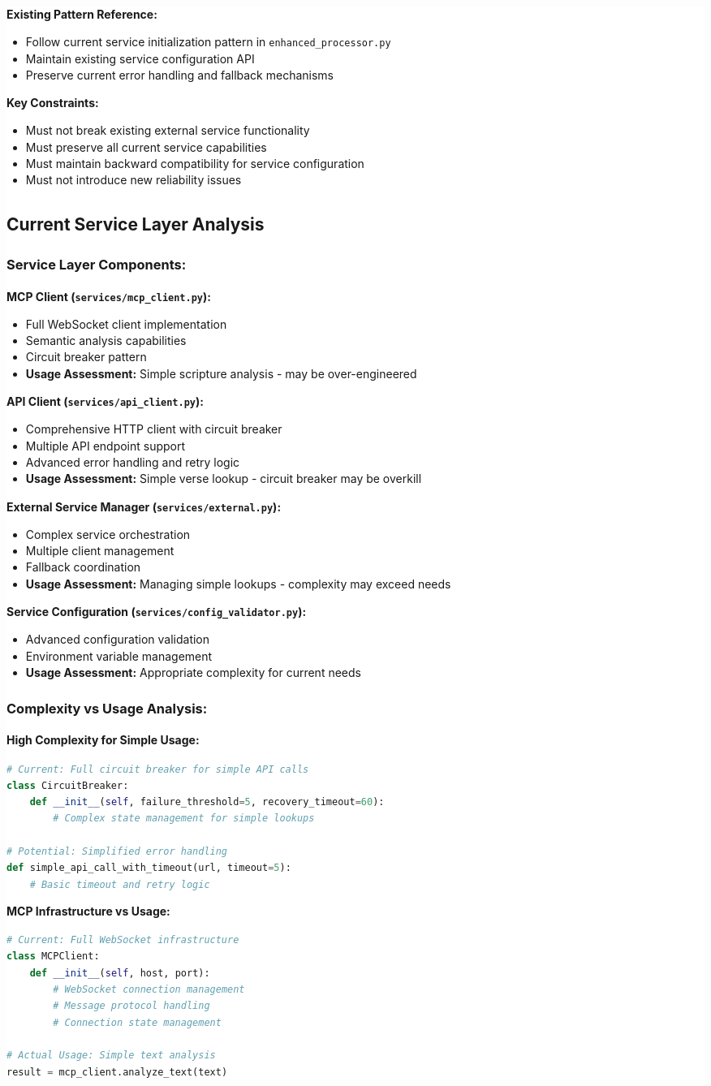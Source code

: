 **Existing Pattern Reference:**
- Follow current service initialization pattern in `enhanced_processor.py`
- Maintain existing service configuration API
- Preserve current error handling and fallback mechanisms

**Key Constraints:**
- Must not break existing external service functionality
- Must preserve all current service capabilities
- Must maintain backward compatibility for service configuration
- Must not introduce new reliability issues

## Current Service Layer Analysis

### Service Layer Components:

**MCP Client (`services/mcp_client.py`):**
- Full WebSocket client implementation
- Semantic analysis capabilities
- Circuit breaker pattern
- **Usage Assessment:** Simple scripture analysis - may be over-engineered

**API Client (`services/api_client.py`):**
- Comprehensive HTTP client with circuit breaker
- Multiple API endpoint support
- Advanced error handling and retry logic
- **Usage Assessment:** Simple verse lookup - circuit breaker may be overkill

**External Service Manager (`services/external.py`):**
- Complex service orchestration
- Multiple client management
- Fallback coordination
- **Usage Assessment:** Managing simple lookups - complexity may exceed needs

**Service Configuration (`services/config_validator.py`):**
- Advanced configuration validation
- Environment variable management
- **Usage Assessment:** Appropriate complexity for current needs

### Complexity vs Usage Analysis:

**High Complexity for Simple Usage:**
```python
# Current: Full circuit breaker for simple API calls
class CircuitBreaker:
    def __init__(self, failure_threshold=5, recovery_timeout=60):
        # Complex state management for simple lookups

# Potential: Simplified error handling
def simple_api_call_with_timeout(url, timeout=5):
    # Basic timeout and retry logic
```

**MCP Infrastructure vs Usage:**
```python
# Current: Full WebSocket infrastructure
class MCPClient:
    def __init__(self, host, port):
        # WebSocket connection management
        # Message protocol handling
        # Connection state management

# Actual Usage: Simple text analysis
result = mcp_client.analyze_text(text)
```
